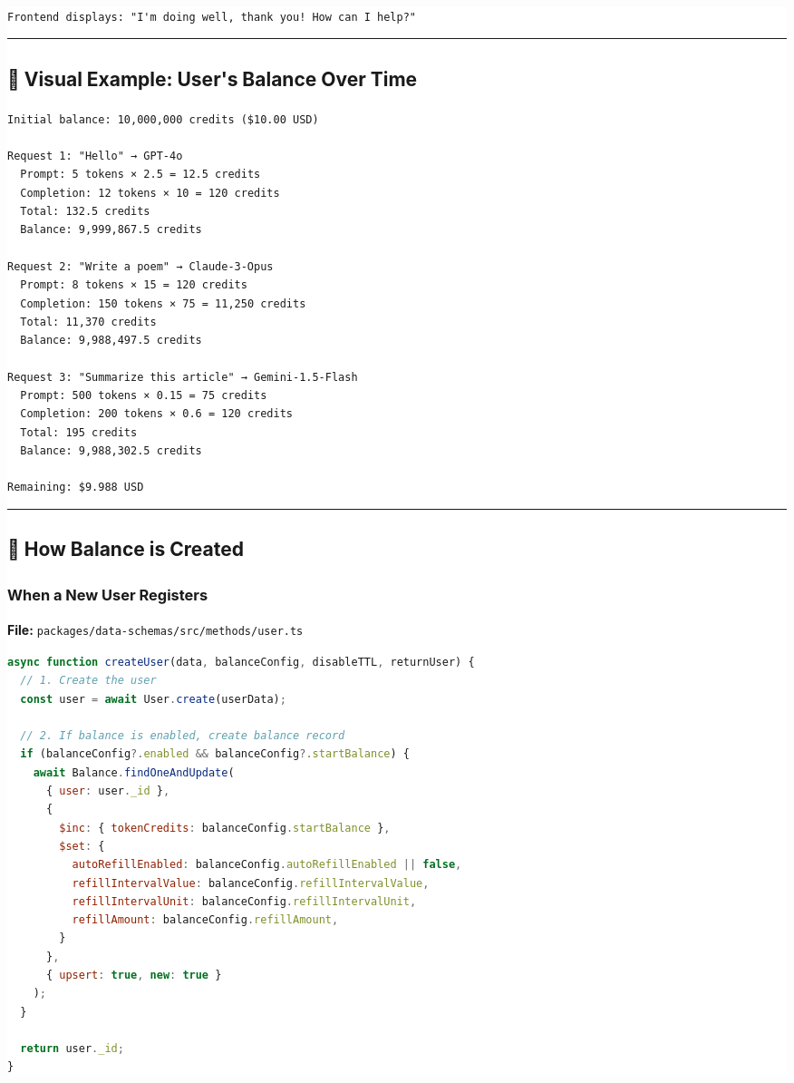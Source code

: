 ```
Frontend displays: "I'm doing well, thank you! How can I help?"
```

---

## 🎨 Visual Example: User's Balance Over Time

```
Initial balance: 10,000,000 credits ($10.00 USD)

Request 1: "Hello" → GPT-4o
  Prompt: 5 tokens × 2.5 = 12.5 credits
  Completion: 12 tokens × 10 = 120 credits
  Total: 132.5 credits
  Balance: 9,999,867.5 credits

Request 2: "Write a poem" → Claude-3-Opus
  Prompt: 8 tokens × 15 = 120 credits
  Completion: 150 tokens × 75 = 11,250 credits
  Total: 11,370 credits
  Balance: 9,988,497.5 credits

Request 3: "Summarize this article" → Gemini-1.5-Flash
  Prompt: 500 tokens × 0.15 = 75 credits
  Completion: 200 tokens × 0.6 = 120 credits
  Total: 195 credits
  Balance: 9,988,302.5 credits

Remaining: $9.988 USD
```

---

## 🔧 How Balance is Created

### When a New User Registers

**File:** `packages/data-schemas/src/methods/user.ts`

```javascript
async function createUser(data, balanceConfig, disableTTL, returnUser) {
  // 1. Create the user
  const user = await User.create(userData);
  
  // 2. If balance is enabled, create balance record
  if (balanceConfig?.enabled && balanceConfig?.startBalance) {
    await Balance.findOneAndUpdate(
      { user: user._id },
      {
        $inc: { tokenCredits: balanceConfig.startBalance },
        $set: {
          autoRefillEnabled: balanceConfig.autoRefillEnabled || false,
          refillIntervalValue: balanceConfig.refillIntervalValue,
          refillIntervalUnit: balanceConfig.refillIntervalUnit,
          refillAmount: balanceConfig.refillAmount,
        }
      },
      { upsert: true, new: true }
    );
  }
  
  return user._id;
}
```